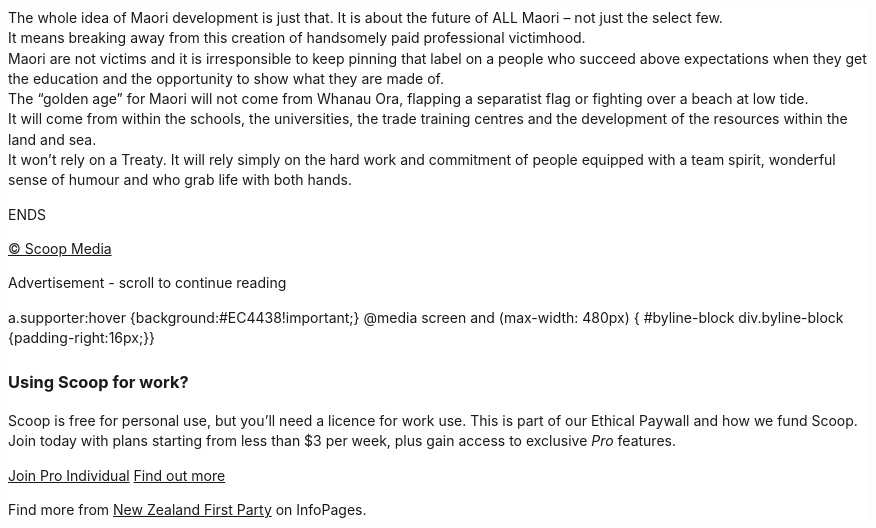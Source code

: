 The whole idea of Maori development is just that. It is about the future of ALL Maori – not just the select few.  
It means breaking away from this creation of handsomely paid professional victimhood.  
Maori are not victims and it is irresponsible to keep pinning that label on a people who succeed above expectations when they get the education and the opportunity to show what they are made of.  
The “golden age” for Maori will not come from Whanau Ora, flapping a separatist flag or fighting over a beach at low tide.  
It will come from within the schools, the universities, the trade training centres and the development of the resources within the land and sea.  
It won’t rely on a Treaty. It will rely simply on the hard work and commitment of people equipped with a team spirit, wonderful sense of humour and who grab life with both hands.

ENDS  

[© Scoop Media](http://www.scoop.co.nz/about/terms.html)  

Advertisement - scroll to continue reading



a.supporter:hover {background:#EC4438!important;} @media screen and (max-width: 480px) { #byline-block div.byline-block {padding-right:16px;}}

### Using Scoop for work?

Scoop is free for personal use, but you’ll need a licence for work use. This is part of our Ethical Paywall and how we fund Scoop. Join today with plans starting from less than $3 per week, plus gain access to exclusive _Pro_ features.  
  
[Join Pro Individual](https://pro.scoop.co.nz/Individual/?from=ProIn24) [Find out more](https://pro.scoop.co.nz/using-scoop-for-work/?from=ProIn24)

Find more from [New Zealand First Party](https://info.scoop.co.nz/New_Zealand_First_Party) on InfoPages.